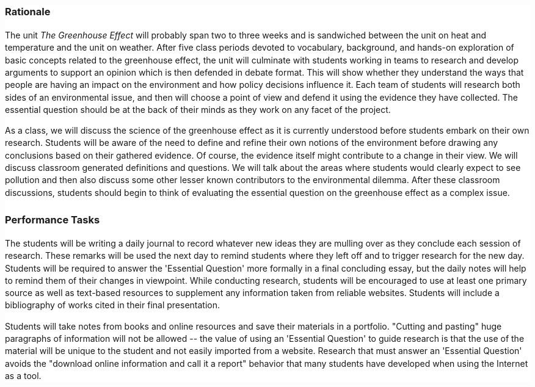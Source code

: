  </p>

<h3>
  Rationale
 </h3>
 <p>
  The unit
  <i>
   The Greenhouse Effect
  </i>
  will probably span two to three weeks and is sandwiched between the unit on heat and temperature and the unit on weather.  After five class periods devoted to vocabulary, background, and hands-on exploration of basic concepts related to the greenhouse effect, the unit will culminate with students working in teams to research and develop arguments to support an opinion which is then defended in debate format.  This will show whether they understand the ways that people are having an impact on the environment and how policy decisions influence it.   Each team of students will research both sides of an environmental issue, and then will choose a point of view and defend it using the evidence they have collected.  The essential question should be at the back of their minds as they work on any facet of the project.
 </p>
<p>
  As a class, we will discuss the science of the greenhouse effect as it is currently understood before students embark on their own research. Students will be aware of the need to define and refine their own notions of the environment before drawing any conclusions based on their gathered evidence. Of course, the evidence itself might contribute to a change in their view.  We will discuss classroom generated definitions and questions.  We will talk about the areas where students would clearly expect to see pollution and then also discuss some other lesser known contributors to the environmental dilemma.   After these classroom discussions, students should begin to think of evaluating the essential question on the greenhouse effect as a complex issue.
 </p>

<h3>
  Performance Tasks
 </h3>
 <p>
  The students will be writing a daily journal to record whatever new ideas they are mulling over as they conclude each session of research. These remarks will be used the next day to remind students where they left off and to trigger research for the new day. Students will be required to answer the 'Essential Question' more formally in a final concluding essay, but the daily notes will help to remind them of their changes in viewpoint. While conducting research, students will be encouraged to use at least one primary source as well as text-based resources to supplement any information taken from reliable websites. Students will include a bibliography of works cited in their final presentation.
 </p>
<p>
  Students will take notes from books and online resources and save their materials in a portfolio. "Cutting and pasting" huge paragraphs of information will not be allowed -- the value of using an 'Essential Question' to guide research is that the use of the material will be unique to the student and not easily imported from a website. Research that must answer an 'Essential Question' avoids the "download online information and call it a report" behavior that many students have developed when using the Internet as a tool.
 </p>
<p>